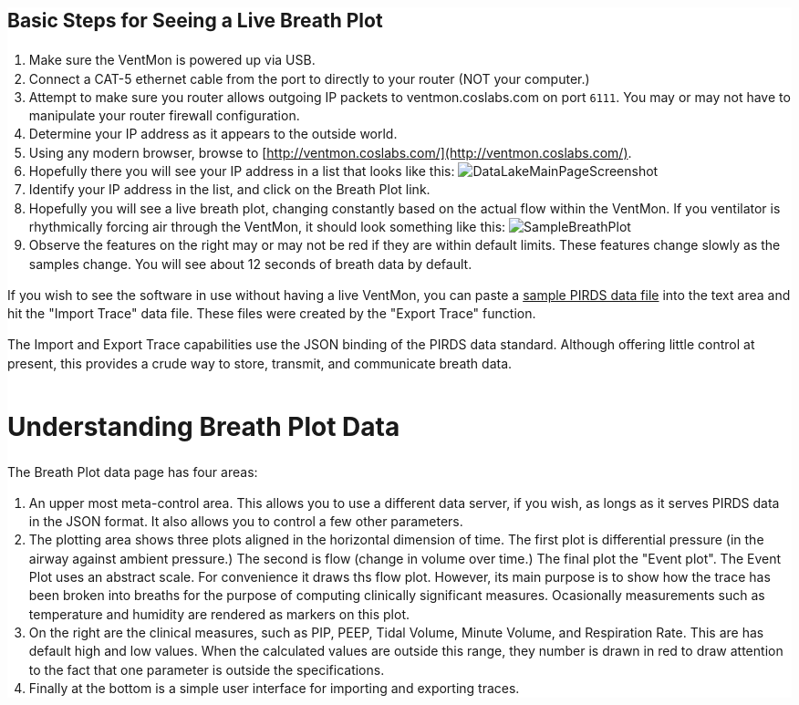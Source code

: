 
## Basic Steps for Seeing a Live Breath Plot

1. Make sure the VentMon is powered up via USB.
1. Connect a CAT-5 ethernet cable from the port to directly to your router (NOT your computer.)
1. Attempt to make sure you router allows outgoing IP packets to ventmon.coslabs.com on port `6111`.
You may or may not have to manipulate your router firewall configuration.
1. Determine your IP address as it appears to the outside world.
1. Using any modern browser, browse to [http://ventmon.coslabs.com/](http://ventmon.coslabs.com/).
1. Hopefully there you will see your IP address in a list that looks like this: ![DataLakeMainPageScreenshot](https://github.com/PubInv/ventmon-ventilator-inline-test-monitor/blob/master/doc/DataLakeMainPage.png)
1. Identify your IP address in the list, and click on the Breath Plot link.
1. Hopefully you will see a live breath plot, changing constantly based on the actual flow
within the VentMon. If you ventilator is rhythmically forcing air through the VentMon, it
should look something like this: ![SampleBreathPlot](https://github.com/PubInv/ventmon-ventilator-inline-test-monitor/blob/master/doc/SampleBreathPlot.png)
1. Observe the features on the right may or may not be red if they are within default limits. These features change slowly as the samples change. You will see about 12 seconds of breath data by default.

If you wish to see the software in use without having a live VentMon, you can paste a [sample PIRDS
data file](https://github.com/PubInv/ventmon-ventilator-inline-test-monitor/blob/master/breath_data/RobFM3200NoLung.pirds) into the text area and hit the "Import Trace" data file. These files were created by the "Export Trace" function.

The Import and Export Trace capabilities use the JSON binding of the PIRDS data standard. Although
offering little control at present, this provides a crude way to store, transmit, and communicate
breath data.

# Understanding Breath Plot Data

The Breath Plot data page has four areas:

1. An upper most meta-control area. This allows you to use a different data server,
if you wish, as longs as it serves PIRDS data in the JSON format. It also allows you
to control a few other parameters.
1. The plotting area shows three plots aligned in the horizontal dimension of time. The first plot is differential pressure (in the airway against ambient pressure.) The second is flow (change in volume over time.)
The final plot the "Event plot". The Event Plot uses an abstract scale. For convenience it draws ths flow plot. However, its main purpose is to show how the trace has been broken into breaths for the purpose of computing clinically significant measures. Ocasionally measurements such as temperature and humidity are rendered as markers on this plot.
1. On the right are the clinical measures, such as PIP, PEEP, Tidal Volume, Minute Volume, and Respiration Rate. This are has default high and low values. When the calculated values are outside this range, they number is drawn in red to draw attention to the fact that one parameter is outside the specifications.
1. Finally at the bottom is a simple user interface for importing and exporting traces.

